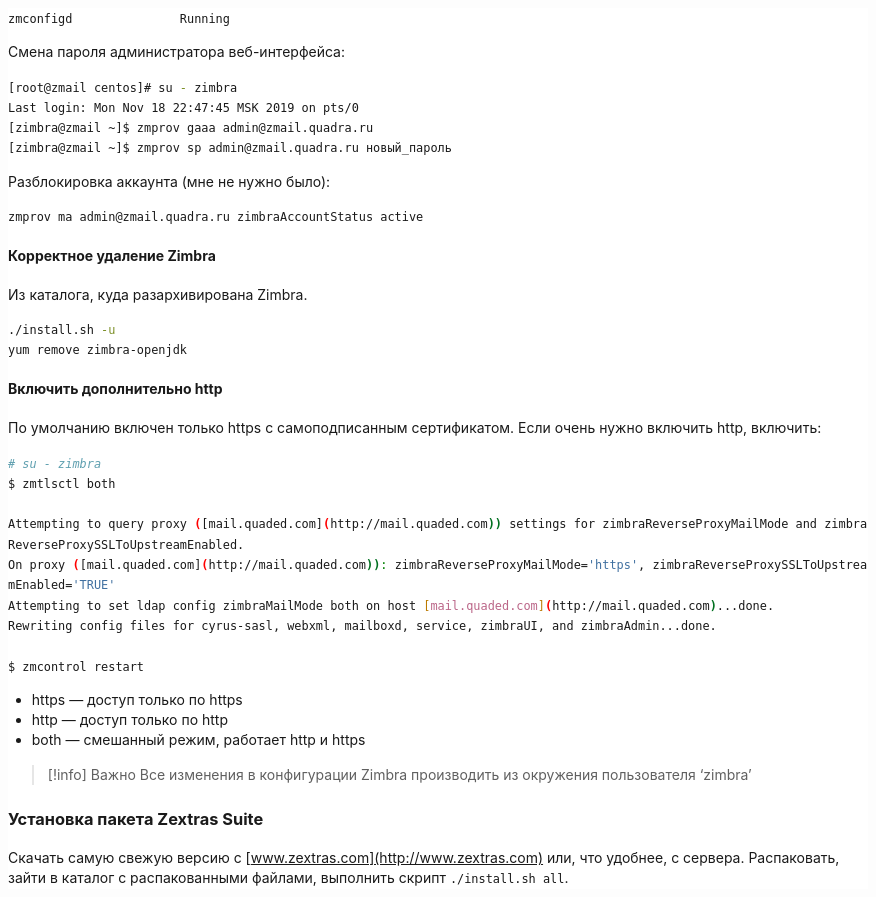 ```bash
zmconfigd               Running
```

Смена пароля администратора веб-интерфейса:

```bash
[root@zmail centos]# su - zimbra  
Last login: Mon Nov 18 22:47:45 MSK 2019 on pts/0  
[zimbra@zmail ~]$ zmprov gaaa admin@zmail.quadra.ru
[zimbra@zmail ~]$ zmprov sp admin@zmail.quadra.ru новый_пароль
```

Разблокировка аккаунта (мне не нужно было):

```bash
zmprov ma admin@zmail.quadra.ru zimbraAccountStatus active
```

#### Корректное удаление Zimbra

Из каталога, куда разархивирована Zimbra.

```bash
./install.sh -u  
yum remove zimbra-openjdk
```

#### Включить дополнительно http
По умолчанию включен только https с самоподписанным сертификатом. Если очень нужно включить http, включить:

```bash
# su - zimbra  
$ zmtlsctl both  
  
Attempting to query proxy ([mail.quaded.com](http://mail.quaded.com)) settings for zimbraReverseProxyMailMode and zimbraReverseProxySSLToUpstreamEnabled.  
On proxy ([mail.quaded.com](http://mail.quaded.com)): zimbraReverseProxyMailMode='https', zimbraReverseProxySSLToUpstreamEnabled='TRUE'  
Attempting to set ldap config zimbraMailMode both on host [mail.quaded.com](http://mail.quaded.com)...done.  
Rewriting config files for cyrus-sasl, webxml, mailboxd, service, zimbraUI, and zimbraAdmin...done.  
   
$ zmcontrol restart
```

- https — доступ только по https
- http — доступ только по http
- both — смешанный режим, работает http и https

> [!info] Важно
> Все изменения в конфигурации Zimbra производить из окружения пользователя ‘zimbra’

### Установка пакета Zextras Suite
Скачать самую свежую версию с [www.zextras.com](http://www.zextras.com) или, что удобнее, с сервера. Распаковать, зайти в каталог с распакованными файлами, выполнить скрипт `./install.sh all`.
